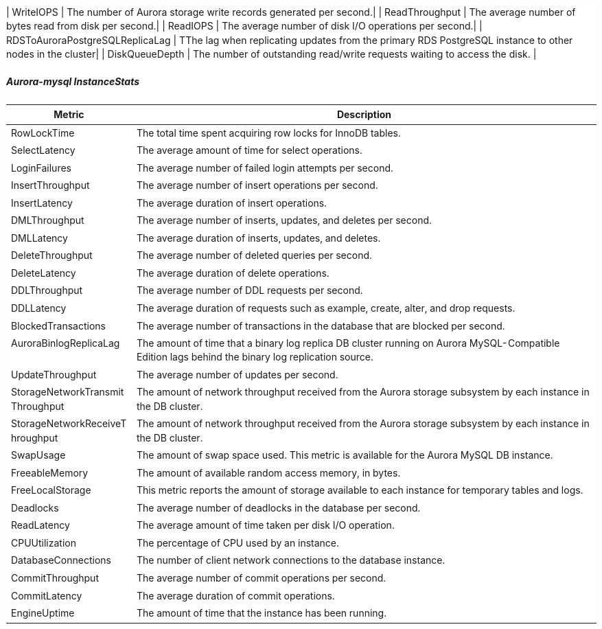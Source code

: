 | WriteIOPS | 	The number of Aurora storage write records generated per second.|
| ReadThroughput | 	The average number of bytes read from disk per second.|
| ReadIOPS | 	The average number of disk I/O operations per second.|
| RDSToAuroraPostgreSQLReplicaLag | 	TThe lag when replicating updates from the primary RDS PostgreSQL instance to other nodes in the cluster|
|  DiskQueueDepth  |  	The number of outstanding read/write requests waiting to access the disk. |

##### Aurora-mysql InstanceStats

| Metric | Description |
| ------ | ------ |
|  RowLockTime 	 |  The total time spent acquiring row locks for InnoDB tables. |
|  SelectLatency  |  	The average amount of time for select operations. |
|  LoginFailures  |  	The average number of failed login attempts per second. |
|  InsertThroughput  |  The average number of insert operations per second. |
|  InsertLatency  |  	The average duration of insert operations. |
|  DMLThroughput 	 |  The average number of inserts, updates, and deletes per second. |
|  DMLLatency  |  	The average duration of inserts, updates, and deletes. |
|  DeleteThroughput  |  The average number of deleted queries per second. |
|  DeleteLatency  |  	The average duration of delete operations. |
|  DDLThroughput  |  The average number of DDL requests per second. |
|  DDLLatency  |  	The average duration of requests such as example, create, alter, and drop requests. |
|  BlockedTransactions  |  	The average number of transactions in the database that are blocked per second. |
|  AuroraBinlogReplicaLag  |  	The amount of time that a binary log replica DB cluster running on Aurora MySQL-Compatible Edition lags behind the binary log replication source. |
|  UpdateThroughput   |  	The average number of updates per second. |
| StorageNetworkTransmitThroughput| 	The amount of network throughput received from the Aurora storage subsystem by each instance in the DB cluster.|
| StorageNetworkReceiveThroughput  | 	The amount of network throughput received from the Aurora storage subsystem by each instance in the DB cluster.|
| SwapUsage  | 	The amount of swap space used. This metric is available for the Aurora MySQL DB instance.|
| FreeableMemory | 	The amount of available random access memory, in bytes.|
| FreeLocalStorage | 	This metric reports the amount of storage available to each instance for temporary tables and logs.|
| Deadlocks | 	The average number of deadlocks in the database per second.|
| ReadLatency | 	The average amount of time taken per disk I/O operation.|
| CPUUtilization  | 	The percentage of CPU used by an instance.|
| DatabaseConnections | 	The number of client network connections to the database instance.|
| CommitThroughput | 	The average number of commit operations per second.|
| CommitLatency	| The average duration of commit operations.|
| EngineUptime | 	The amount of time that the instance has been running.|

